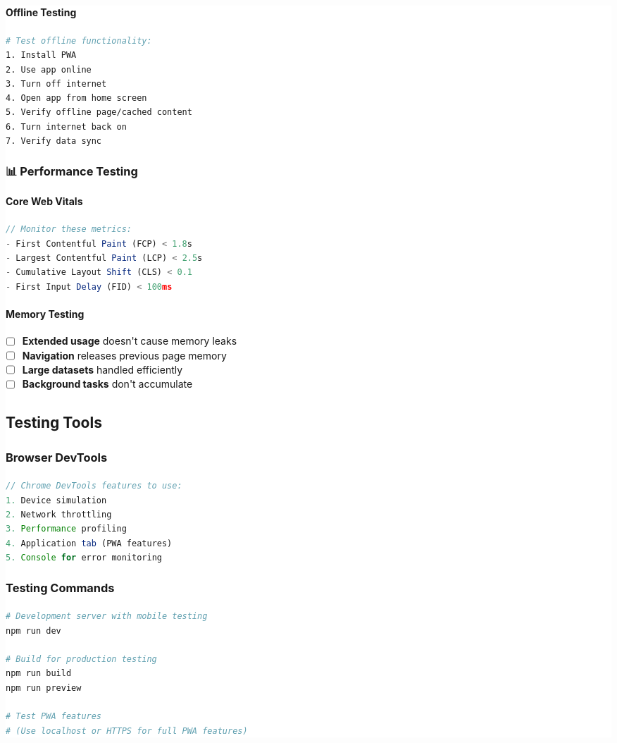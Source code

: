 #### Offline Testing
```bash
# Test offline functionality:
1. Install PWA
2. Use app online
3. Turn off internet
4. Open app from home screen
5. Verify offline page/cached content
6. Turn internet back on
7. Verify data sync
```

### 📊 Performance Testing

#### Core Web Vitals
```javascript
// Monitor these metrics:
- First Contentful Paint (FCP) < 1.8s
- Largest Contentful Paint (LCP) < 2.5s
- Cumulative Layout Shift (CLS) < 0.1
- First Input Delay (FID) < 100ms
```

#### Memory Testing
- [ ] **Extended usage** doesn't cause memory leaks
- [ ] **Navigation** releases previous page memory
- [ ] **Large datasets** handled efficiently
- [ ] **Background tasks** don't accumulate

## Testing Tools

### Browser DevTools
```javascript
// Chrome DevTools features to use:
1. Device simulation
2. Network throttling
3. Performance profiling
4. Application tab (PWA features)
5. Console for error monitoring
```

### Testing Commands
```bash
# Development server with mobile testing
npm run dev

# Build for production testing
npm run build
npm run preview

# Test PWA features
# (Use localhost or HTTPS for full PWA features)
```
